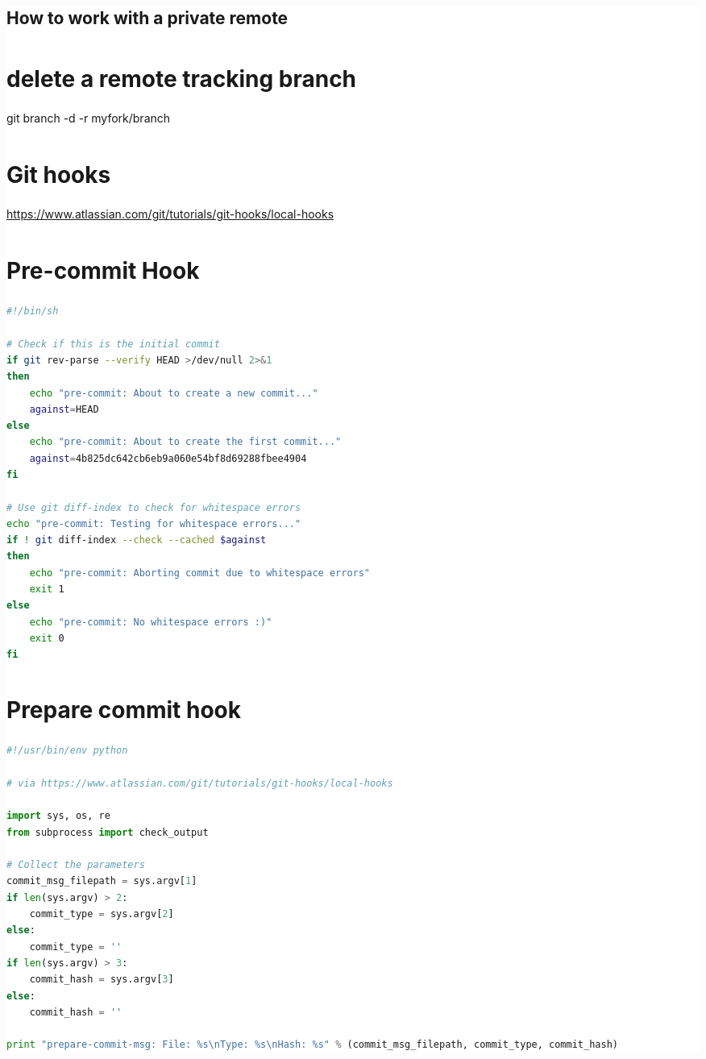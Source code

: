 ## How to work with a private remote

# delete a remote tracking branch

git branch -d -r myfork/branch

# Git hooks

https://www.atlassian.com/git/tutorials/git-hooks/local-hooks

# Pre-commit Hook

```bash
#!/bin/sh

# Check if this is the initial commit
if git rev-parse --verify HEAD >/dev/null 2>&1
then
    echo "pre-commit: About to create a new commit..."
    against=HEAD
else
    echo "pre-commit: About to create the first commit..."
    against=4b825dc642cb6eb9a060e54bf8d69288fbee4904
fi

# Use git diff-index to check for whitespace errors
echo "pre-commit: Testing for whitespace errors..."
if ! git diff-index --check --cached $against
then
    echo "pre-commit: Aborting commit due to whitespace errors"
    exit 1
else
    echo "pre-commit: No whitespace errors :)"
    exit 0
fi
```

# Prepare commit hook

```python
#!/usr/bin/env python

# via https://www.atlassian.com/git/tutorials/git-hooks/local-hooks

import sys, os, re
from subprocess import check_output

# Collect the parameters
commit_msg_filepath = sys.argv[1]
if len(sys.argv) > 2:
    commit_type = sys.argv[2]
else:
    commit_type = ''
if len(sys.argv) > 3:
    commit_hash = sys.argv[3]
else:
    commit_hash = ''

print "prepare-commit-msg: File: %s\nType: %s\nHash: %s" % (commit_msg_filepath, commit_type, commit_hash)
```